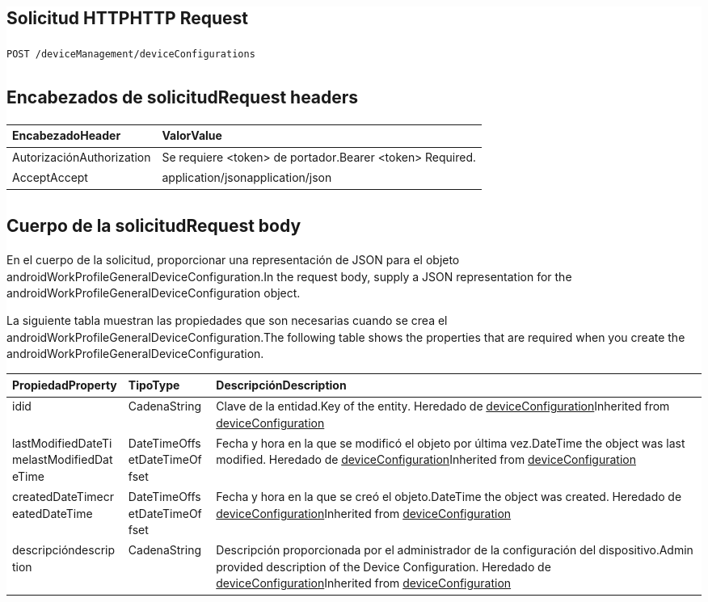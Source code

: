 ## <a name="http-request"></a><span data-ttu-id="9fdb5-117">Solicitud HTTP</span><span class="sxs-lookup"><span data-stu-id="9fdb5-117">HTTP Request</span></span>

``` http
POST /deviceManagement/deviceConfigurations
```

## <a name="request-headers"></a><span data-ttu-id="9fdb5-118">Encabezados de solicitud</span><span class="sxs-lookup"><span data-stu-id="9fdb5-118">Request headers</span></span>
|<span data-ttu-id="9fdb5-119">Encabezado</span><span class="sxs-lookup"><span data-stu-id="9fdb5-119">Header</span></span>|<span data-ttu-id="9fdb5-120">Valor</span><span class="sxs-lookup"><span data-stu-id="9fdb5-120">Value</span></span>|
|:---|:---|
|<span data-ttu-id="9fdb5-121">Autorización</span><span class="sxs-lookup"><span data-stu-id="9fdb5-121">Authorization</span></span>|<span data-ttu-id="9fdb5-122">Se requiere &lt;token&gt; de portador.</span><span class="sxs-lookup"><span data-stu-id="9fdb5-122">Bearer &lt;token&gt; Required.</span></span>|
|<span data-ttu-id="9fdb5-123">Accept</span><span class="sxs-lookup"><span data-stu-id="9fdb5-123">Accept</span></span>|<span data-ttu-id="9fdb5-124">application/json</span><span class="sxs-lookup"><span data-stu-id="9fdb5-124">application/json</span></span>|

## <a name="request-body"></a><span data-ttu-id="9fdb5-125">Cuerpo de la solicitud</span><span class="sxs-lookup"><span data-stu-id="9fdb5-125">Request body</span></span>
<span data-ttu-id="9fdb5-126">En el cuerpo de la solicitud, proporcionar una representación de JSON para el objeto androidWorkProfileGeneralDeviceConfiguration.</span><span class="sxs-lookup"><span data-stu-id="9fdb5-126">In the request body, supply a JSON representation for the androidWorkProfileGeneralDeviceConfiguration object.</span></span>

<span data-ttu-id="9fdb5-127">La siguiente tabla muestran las propiedades que son necesarias cuando se crea el androidWorkProfileGeneralDeviceConfiguration.</span><span class="sxs-lookup"><span data-stu-id="9fdb5-127">The following table shows the properties that are required when you create the androidWorkProfileGeneralDeviceConfiguration.</span></span>

|<span data-ttu-id="9fdb5-128">Propiedad</span><span class="sxs-lookup"><span data-stu-id="9fdb5-128">Property</span></span>|<span data-ttu-id="9fdb5-129">Tipo</span><span class="sxs-lookup"><span data-stu-id="9fdb5-129">Type</span></span>|<span data-ttu-id="9fdb5-130">Descripción</span><span class="sxs-lookup"><span data-stu-id="9fdb5-130">Description</span></span>|
|:---|:---|:---|
|<span data-ttu-id="9fdb5-131">id</span><span class="sxs-lookup"><span data-stu-id="9fdb5-131">id</span></span>|<span data-ttu-id="9fdb5-132">Cadena</span><span class="sxs-lookup"><span data-stu-id="9fdb5-132">String</span></span>|<span data-ttu-id="9fdb5-133">Clave de la entidad.</span><span class="sxs-lookup"><span data-stu-id="9fdb5-133">Key of the entity.</span></span> <span data-ttu-id="9fdb5-134">Heredado de [deviceConfiguration](../resources/intune-deviceconfig-deviceconfiguration.md)</span><span class="sxs-lookup"><span data-stu-id="9fdb5-134">Inherited from [deviceConfiguration](../resources/intune-deviceconfig-deviceconfiguration.md)</span></span>|
|<span data-ttu-id="9fdb5-135">lastModifiedDateTime</span><span class="sxs-lookup"><span data-stu-id="9fdb5-135">lastModifiedDateTime</span></span>|<span data-ttu-id="9fdb5-136">DateTimeOffset</span><span class="sxs-lookup"><span data-stu-id="9fdb5-136">DateTimeOffset</span></span>|<span data-ttu-id="9fdb5-137">Fecha y hora en la que se modificó el objeto por última vez.</span><span class="sxs-lookup"><span data-stu-id="9fdb5-137">DateTime the object was last modified.</span></span> <span data-ttu-id="9fdb5-138">Heredado de [deviceConfiguration](../resources/intune-deviceconfig-deviceconfiguration.md)</span><span class="sxs-lookup"><span data-stu-id="9fdb5-138">Inherited from [deviceConfiguration](../resources/intune-deviceconfig-deviceconfiguration.md)</span></span>|
|<span data-ttu-id="9fdb5-139">createdDateTime</span><span class="sxs-lookup"><span data-stu-id="9fdb5-139">createdDateTime</span></span>|<span data-ttu-id="9fdb5-140">DateTimeOffset</span><span class="sxs-lookup"><span data-stu-id="9fdb5-140">DateTimeOffset</span></span>|<span data-ttu-id="9fdb5-141">Fecha y hora en la que se creó el objeto.</span><span class="sxs-lookup"><span data-stu-id="9fdb5-141">DateTime the object was created.</span></span> <span data-ttu-id="9fdb5-142">Heredado de [deviceConfiguration](../resources/intune-deviceconfig-deviceconfiguration.md)</span><span class="sxs-lookup"><span data-stu-id="9fdb5-142">Inherited from [deviceConfiguration](../resources/intune-deviceconfig-deviceconfiguration.md)</span></span>|
|<span data-ttu-id="9fdb5-143">descripción</span><span class="sxs-lookup"><span data-stu-id="9fdb5-143">description</span></span>|<span data-ttu-id="9fdb5-144">Cadena</span><span class="sxs-lookup"><span data-stu-id="9fdb5-144">String</span></span>|<span data-ttu-id="9fdb5-145">Descripción proporcionada por el administrador de la configuración del dispositivo.</span><span class="sxs-lookup"><span data-stu-id="9fdb5-145">Admin provided description of the Device Configuration.</span></span> <span data-ttu-id="9fdb5-146">Heredado de [deviceConfiguration](../resources/intune-deviceconfig-deviceconfiguration.md)</span><span class="sxs-lookup"><span data-stu-id="9fdb5-146">Inherited from [deviceConfiguration](../resources/intune-deviceconfig-deviceconfiguration.md)</span></span>|